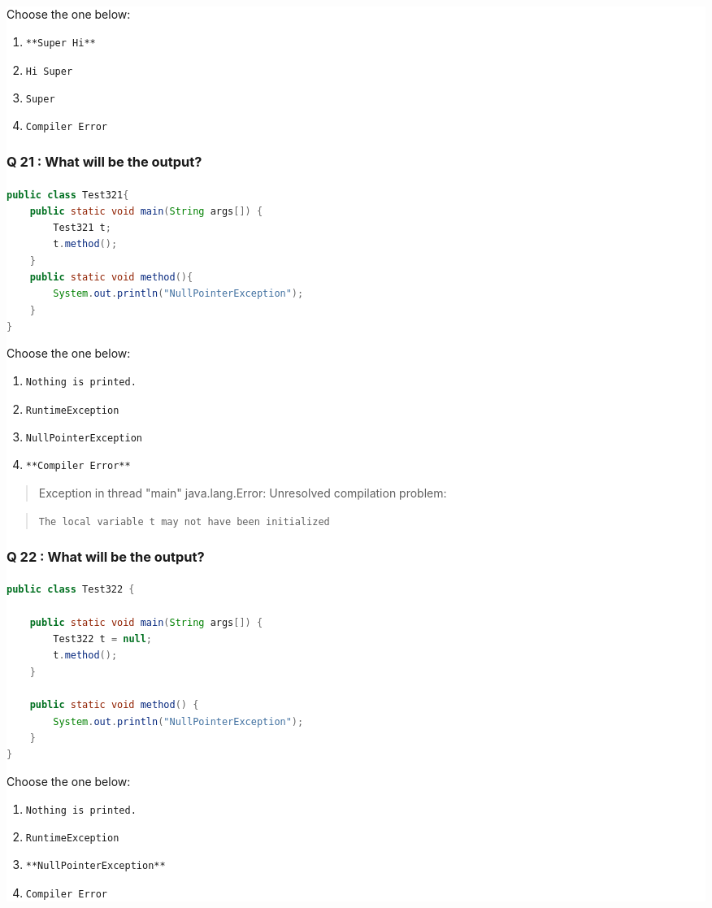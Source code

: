 Choose the one below:

1.     **Super Hi**
2.     Hi Super
3.     Super
4.     Compiler Error


### Q 21 : What will be the output?


```java
public class Test321{
    public static void main(String args[]) {
    	Test321 t;
        t.method();
    }
    public static void method(){
        System.out.println("NullPointerException");
    }
}

```

Choose the one below:

1.     Nothing is printed.
2.     RuntimeException
3.     NullPointerException
4.     **Compiler Error**

>Exception in thread "main" java.lang.Error: Unresolved compilation problem: 

>```The local variable t may not have been initialized```

### Q 22 : What will be the output?

```java
public class Test322 {
	
	public static void main(String args[]) {
		Test322 t = null;
		t.method();
	}

	public static void method() {
		System.out.println("NullPointerException");
	}
}

```

Choose the one below:

1.     Nothing is printed.
2.     RuntimeException
3.     **NullPointerException**
4.     Compiler Error
